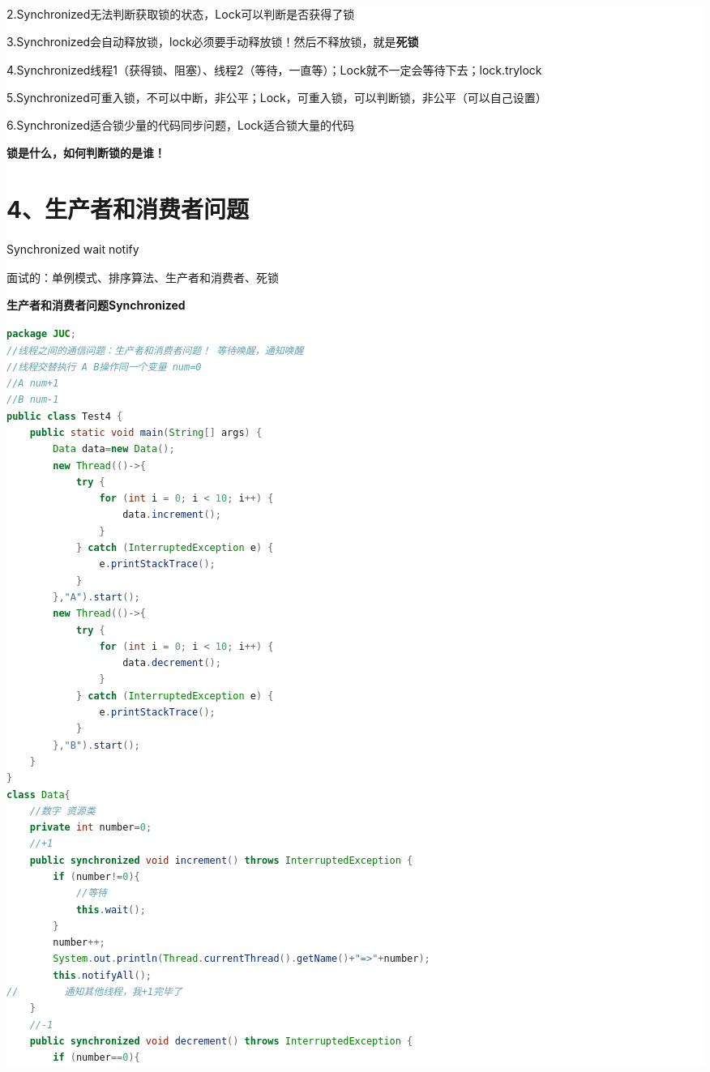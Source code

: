 2.Synchronized无法判断获取锁的状态，Lock可以判断是否获得了锁

3.Synchronized会自动释放锁，lock必须要手动释放锁！然后不释放锁，就是**死锁**

4.Synchronized线程1（获得锁、阻塞）、线程2（等待，一直等）；Lock就不一定会等待下去；lock.trylock

5.Synchronized可重入锁，不可以中断，非公平；Lock，可重入锁，可以判断锁，非公平（可以自己设置）

6.Synchronized适合锁少量的代码同步问题，Lock适合锁大量的代码



**锁是什么，如何判断锁的是谁！**

# 4、生产者和消费者问题

Synchronized wait notify

面试的：单例模式、排序算法、生产者和消费者、死锁

**生产者和消费者问题Synchronized**

```java
package JUC;
//线程之间的通信问题：生产者和消费者问题！ 等待唤醒，通知唤醒
//线程交替执行 A B操作同一个变量 num=0
//A num+1
//B num-1
public class Test4 {
    public static void main(String[] args) {
        Data data=new Data();
        new Thread(()->{
            try {
                for (int i = 0; i < 10; i++) {
                    data.increment();
                }
            } catch (InterruptedException e) {
                e.printStackTrace();
            }
        },"A").start();
        new Thread(()->{
            try {
                for (int i = 0; i < 10; i++) {
                    data.decrement();
                }
            } catch (InterruptedException e) {
                e.printStackTrace();
            }
        },"B").start();
    }
}
class Data{
    //数字 资源类
    private int number=0;
    //+1
    public synchronized void increment() throws InterruptedException {
        if (number!=0){
            //等待
            this.wait();
        }
        number++;
        System.out.println(Thread.currentThread().getName()+"=>"+number);
        this.notifyAll();
//        通知其他线程，我+1完毕了
    }
    //-1
    public synchronized void decrement() throws InterruptedException {
        if (number==0){
```